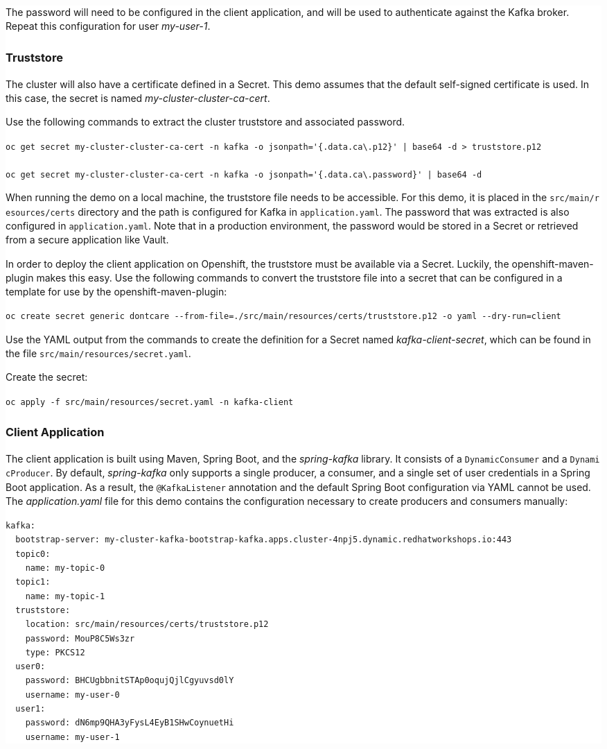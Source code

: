 The password will need to be configured in the client application, and will be used to authenticate against the Kafka broker. Repeat this configuration for user *my-user-1*.


### Truststore

The cluster will also have a certificate defined in a Secret. This demo assumes that the default self-signed certificate is used. In this case, the secret is named _my-cluster-cluster-ca-cert_.

Use the following commands to extract the cluster truststore and associated password.

    oc get secret my-cluster-cluster-ca-cert -n kafka -o jsonpath='{.data.ca\.p12}' | base64 -d > truststore.p12
    
    oc get secret my-cluster-cluster-ca-cert -n kafka -o jsonpath='{.data.ca\.password}' | base64 -d

When running the demo on a local machine, the truststore file needs to be accessible. For this demo, it is placed in the `src/main/resources/certs` directory and the path is configured for Kafka in `application.yaml`. The password that was extracted is also configured in `application.yaml`. Note that in a production environment, the password would be stored in a Secret or retrieved from a secure application like Vault.

In order to deploy the client application on Openshift, the truststore must be available via a Secret. Luckily, the openshift-maven-plugin makes this easy. Use the following commands to convert the truststore file into a secret that can be configured in a template for use by the openshift-maven-plugin:

    oc create secret generic dontcare --from-file=./src/main/resources/certs/truststore.p12 -o yaml --dry-run=client

Use the YAML output from the commands to create the definition for a Secret named *kafka-client-secret*, which can be found in the file `src/main/resources/secret.yaml`.

Create the secret:

    oc apply -f src/main/resources/secret.yaml -n kafka-client

### Client Application

The client application is built using Maven, Spring Boot, and the *spring-kafka* library. It consists of a `DynamicConsumer` and a `DynamicProducer`. By default, *spring-kafka* only supports a single producer, a consumer, and a single set of user credentials in a Spring Boot application. As a result, the `@KafkaListener` annotation and the default Spring Boot configuration via YAML cannot be used. The *application.yaml* file for this demo contains the configuration necessary to create producers and consumers manually:

    kafka:
      bootstrap-server: my-cluster-kafka-bootstrap-kafka.apps.cluster-4npj5.dynamic.redhatworkshops.io:443
      topic0:
        name: my-topic-0
      topic1:
        name: my-topic-1
      truststore:
        location: src/main/resources/certs/truststore.p12
        password: MouP8C5Ws3zr
        type: PKCS12
      user0:
        password: BHCUgbbnitSTAp0oqujQjlCgyuvsd0lY
        username: my-user-0
      user1:
        password: dN6mp9QHA3yFysL4EyB1SHwCoynuetHi
        username: my-user-1

